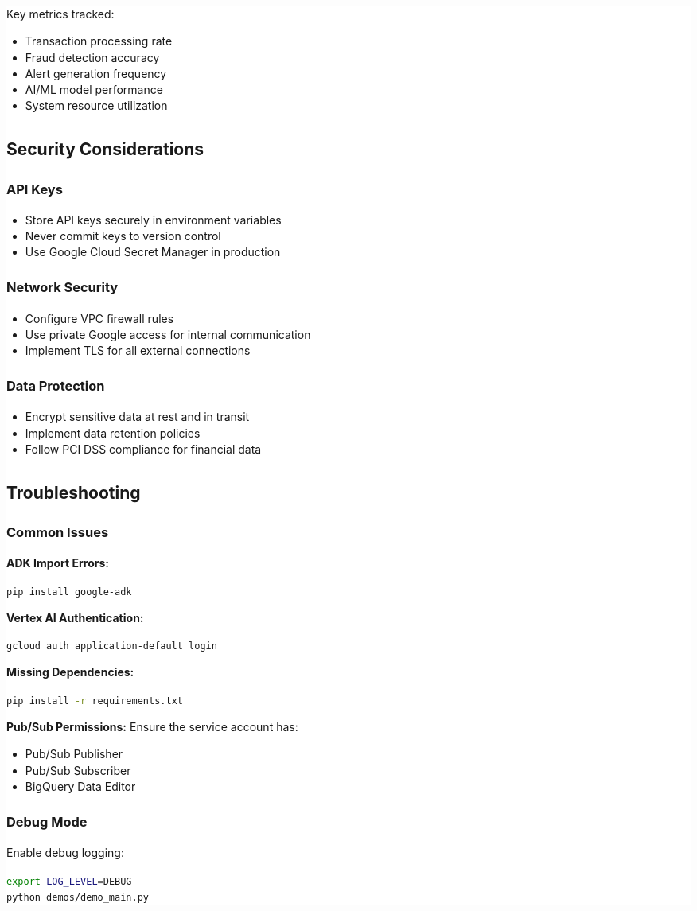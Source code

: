 Key metrics tracked:
- Transaction processing rate
- Fraud detection accuracy
- Alert generation frequency
- AI/ML model performance
- System resource utilization

## Security Considerations

### API Keys
- Store API keys securely in environment variables
- Never commit keys to version control
- Use Google Cloud Secret Manager in production

### Network Security
- Configure VPC firewall rules
- Use private Google access for internal communication
- Implement TLS for all external connections

### Data Protection
- Encrypt sensitive data at rest and in transit
- Implement data retention policies
- Follow PCI DSS compliance for financial data

## Troubleshooting

### Common Issues

**ADK Import Errors:**
```bash
pip install google-adk
```

**Vertex AI Authentication:**
```bash
gcloud auth application-default login
```

**Missing Dependencies:**
```bash
pip install -r requirements.txt
```

**Pub/Sub Permissions:**
Ensure the service account has:
- Pub/Sub Publisher
- Pub/Sub Subscriber
- BigQuery Data Editor

### Debug Mode

Enable debug logging:
```bash
export LOG_LEVEL=DEBUG
python demos/demo_main.py
```
